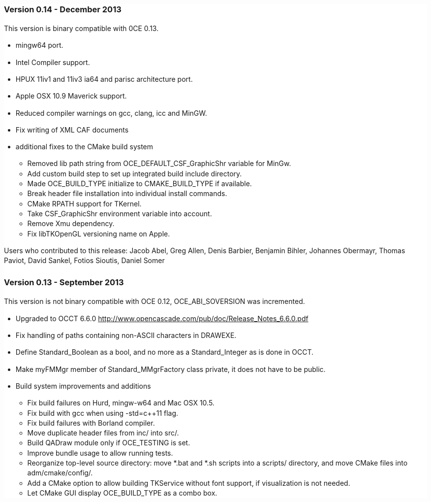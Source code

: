 
### Version 0.14 - December 2013

This version is binary compatible with 0CE 0.13.

* mingw64 port.

* Intel Compiler support.

* HPUX 11iv1 and 11iv3 ia64 and parisc architecture port.

* Apple OSX 10.9 Maverick support.

* Reduced compiler warnings on gcc, clang, icc and MinGW.

* Fix writing of XML CAF documents

* additional fixes to the CMake build system
  - Removed lib path string from OCE_DEFAULT_CSF_GraphicShr variable for
  MinGw.
  - Add custom build step to set up integrated build include directory.
  - Made OCE_BUILD_TYPE initialize to CMAKE_BUILD_TYPE if available.
  - Break header file installation into individual install commands.
  - CMake RPATH support for TKernel.
  - Take CSF_GraphicShr environment variable into account.
  - Remove Xmu dependency.
  - Fix libTKOpenGL versioning name on Apple.

Users who contributed to this release:
  Jacob Abel, Greg Allen, Denis Barbier, Benjamin Bihler, Johannes Obermayr,
  Thomas Paviot, David Sankel, Fotios Sioutis, Daniel Somer


### Version 0.13 - September 2013

This version is not binary compatible with OCE 0.12, OCE_ABI_SOVERSION
was incremented.

* Upgraded to OCCT 6.6.0
  http://www.opencascade.com/pub/doc/Release_Notes_6.6.0.pdf

* Fix handling of paths containing non-ASCII characters in DRAWEXE.

* Define Standard_Boolean as a bool, and no more as a Standard_Integer
  as is done in OCCT.

* Make myFMMgr member of Standard_MMgrFactory class private, it does not
  have to be public.

* Build system improvements and additions
  - Fix build failures on Hurd, mingw-w64 and Mac OSX 10.5.
  - Fix build with gcc when using -std=c++11 flag.
  - Fix build failures with Borland compiler.
  - Move duplicate header files from inc/ into src/.
  - Build QADraw module only if OCE_TESTING is set.
  - Improve bundle usage to allow running tests.
  - Reorganize top-level source directory: move *.bat and *.sh scripts
    into a scripts/ directory, and move CMake files into adm/cmake/config/.
  - Add a CMake option to allow building TKService without font support,
    if visualization is not needed.
  - Let CMake GUI display OCE_BUILD_TYPE as a combo box.
